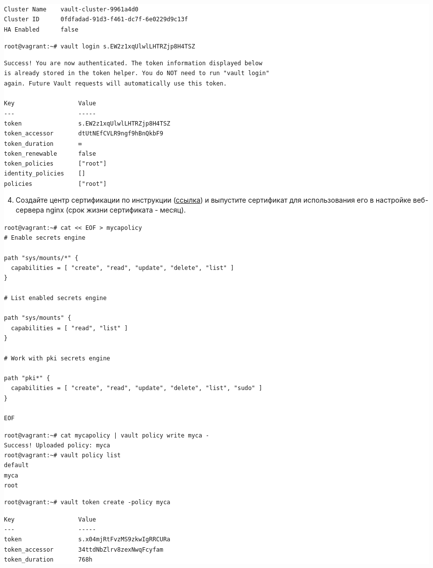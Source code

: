 ```
Cluster Name    vault-cluster-9961a4d0
Cluster ID      0fdfadad-91d3-f461-dc7f-6e0229d9c13f
HA Enabled      false
```
```shell
root@vagrant:~# vault login s.EW2z1xqUlwlLHTRZjp8H4TSZ
```
```
Success! You are now authenticated. The token information displayed below
is already stored in the token helper. You do NOT need to run "vault login"
again. Future Vault requests will automatically use this token.

Key                  Value
---                  -----
token                s.EW2z1xqUlwlLHTRZjp8H4TSZ
token_accessor       dtUtNEfCVLR9ngf9hBnQkbF9
token_duration       ∞
token_renewable      false
token_policies       ["root"]
identity_policies    []
policies             ["root"]
```
4. Cоздайте центр сертификации по инструкции ([ссылка](https://learn.hashicorp.com/tutorials/vault/pki-engine?in=vault/secrets-management)) и выпустите сертификат для использования его в настройке веб-сервера nginx (срок жизни сертификата - месяц).
```shell
root@vagrant:~# cat << EOF > mycapolicy
# Enable secrets engine

path "sys/mounts/*" {
  capabilities = [ "create", "read", "update", "delete", "list" ]
}

# List enabled secrets engine

path "sys/mounts" {
  capabilities = [ "read", "list" ]
}

# Work with pki secrets engine

path "pki*" {
  capabilities = [ "create", "read", "update", "delete", "list", "sudo" ]
}

EOF

```
```shell
root@vagrant:~# cat mycapolicy | vault policy write myca -
Success! Uploaded policy: myca
root@vagrant:~# vault policy list
default
myca
root
```
```shell
root@vagrant:~# vault token create -policy myca
```
```
Key                  Value
---                  -----
token                s.x04mjRtFvzMS9zkwIgRRCURa
token_accessor       34ttdNbZlrv8zexNwqFcyfam
token_duration       768h
```